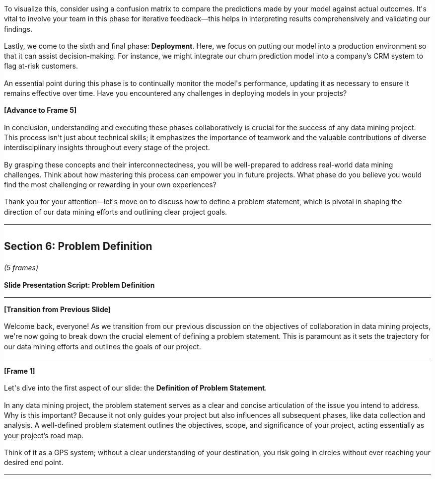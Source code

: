 To visualize this, consider using a confusion matrix to compare the predictions made by your model against actual outcomes. It's vital to involve your team in this phase for iterative feedback—this helps in interpreting results comprehensively and validating our findings.

Lastly, we come to the sixth and final phase: **Deployment**. Here, we focus on putting our model into a production environment so that it can assist decision-making. For instance, we might integrate our churn prediction model into a company’s CRM system to flag at-risk customers.

An essential point during this phase is to continually monitor the model's performance, updating it as necessary to ensure it remains effective over time. Have you encountered any challenges in deploying models in your projects?

**[Advance to Frame 5]**

In conclusion, understanding and executing these phases collaboratively is crucial for the success of any data mining project. This process isn't just about technical skills; it emphasizes the importance of teamwork and the valuable contributions of diverse interdisciplinary insights throughout every stage of the project.

By grasping these concepts and their interconnectedness, you will be well-prepared to address real-world data mining challenges. Think about how mastering this process can empower you in future projects. What phase do you believe you would find the most challenging or rewarding in your own experiences?

Thank you for your attention—let's move on to discuss how to define a problem statement, which is pivotal in shaping the direction of our data mining efforts and outlining clear project goals.

---

## Section 6: Problem Definition
*(5 frames)*

**Slide Presentation Script: Problem Definition**

---

**[Transition from Previous Slide]**

Welcome back, everyone! As we transition from our previous discussion on the objectives of collaboration in data mining projects, we're now going to break down the crucial element of defining a problem statement. This is paramount as it sets the trajectory for our data mining efforts and outlines the goals of our project.

---

**[Frame 1]**

Let's dive into the first aspect of our slide: the **Definition of Problem Statement**. 

In any data mining project, the problem statement serves as a clear and concise articulation of the issue you intend to address. Why is this important? Because it not only guides your project but also influences all subsequent phases, like data collection and analysis. A well-defined problem statement outlines the objectives, scope, and significance of your project, acting essentially as your project’s road map. 

Think of it as a GPS system; without a clear understanding of your destination, you risk going in circles without ever reaching your desired end point. 

---